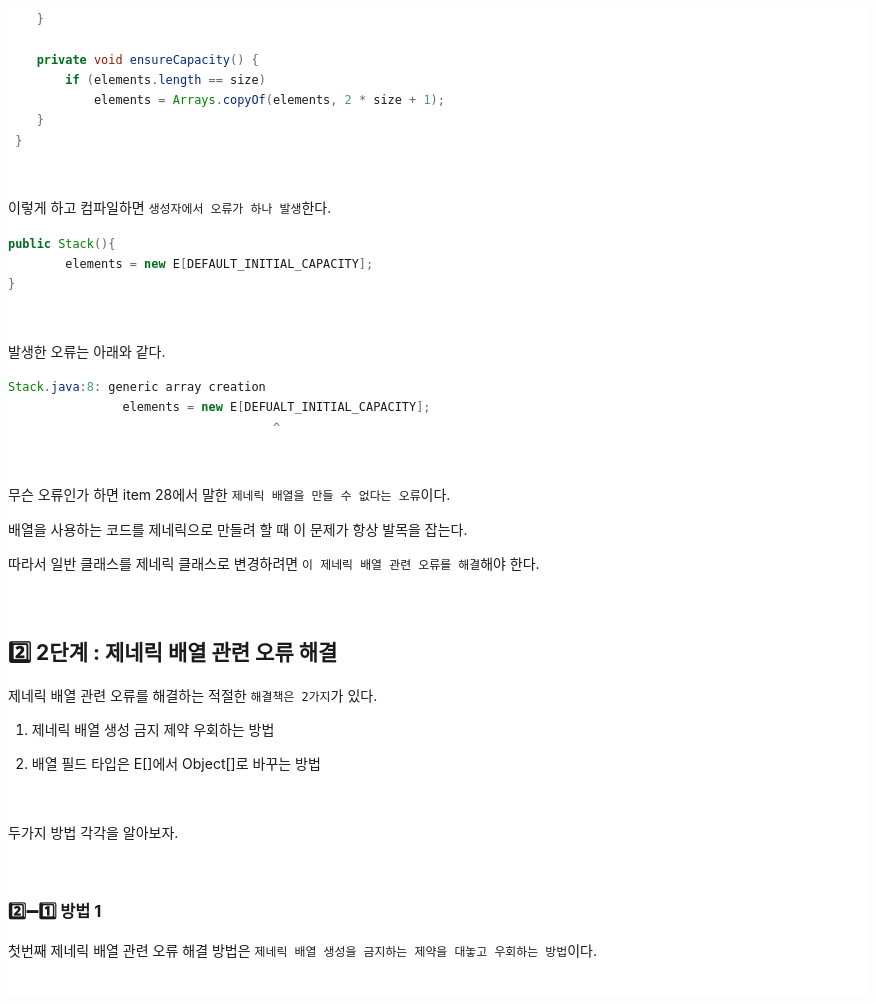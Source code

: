 ```java
    }

    private void ensureCapacity() {
        if (elements.length == size)
            elements = Arrays.copyOf(elements, 2 * size + 1);
    }
 }
```

<br>

이렇게 하고 컴파일하면 `생성자에서 오류가 하나 발생`한다. 

```java
public Stack(){
		elements = new E[DEFAULT_INITIAL_CAPACITY];
}
```

<br>

발생한 오류는 아래와 같다. 

```java
Stack.java:8: generic array creation
				elements = new E[DEFUALT_INITIAL_CAPACITY];
									 ^
```

<br>

무슨 오류인가 하면 item 28에서 말한 `제네릭 배열을 만들 수 없다는 오류`이다. 

배열을 사용하는 코드를 제네릭으로 만들려 할 때 이 문제가 항상 발목을 잡는다. 

따라서 일반 클래스를 제네릭 클래스로 변경하려면 `이 제네릭 배열 관련 오류를 해결`해야 한다. 

<br>

## 2️⃣ 2단계 : 제네릭 배열 관련 오류 해결

제네릭 배열 관련 오류를 해결하는 적절한 `해결책은 2가지`가 있다. 

1. 제네릭 배열 생성 금지 제약 우회하는 방법

2. 배열 필드 타입은 E[]에서 Object[]로 바꾸는 방법 

<br>

두가지 방법 각각을 알아보자. 

<br>

### 2️⃣➖1️⃣ 방법 1

첫번째 제네릭 배열 관련 오류 해결 방법은 `제네릭 배열 생성을 금지하는 제약을 대놓고 우회하는 방법`이다. 

<br>
